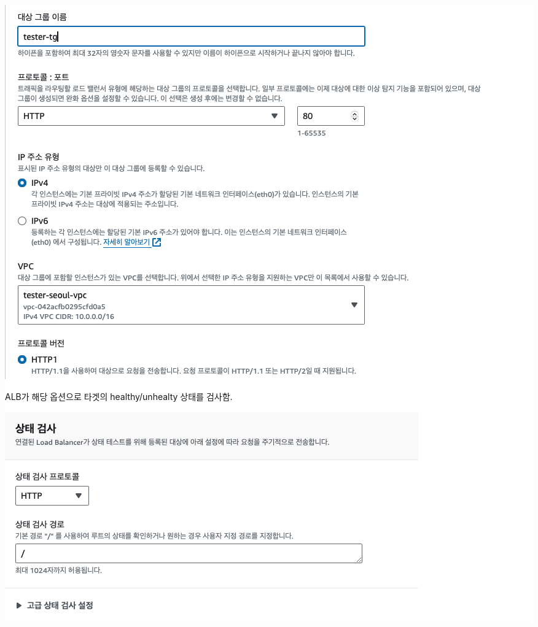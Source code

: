 ![스크린샷 2024-08-22 오후 7.13.42.png](/assets/images/aws04/34.png)

ALB가 해당 옵션으로 타겟의 healthy/unhealty 상태를 검사함.

![스크린샷 2024-08-22 오후 7.14.00.png](/assets/images/aws04/35.png)
